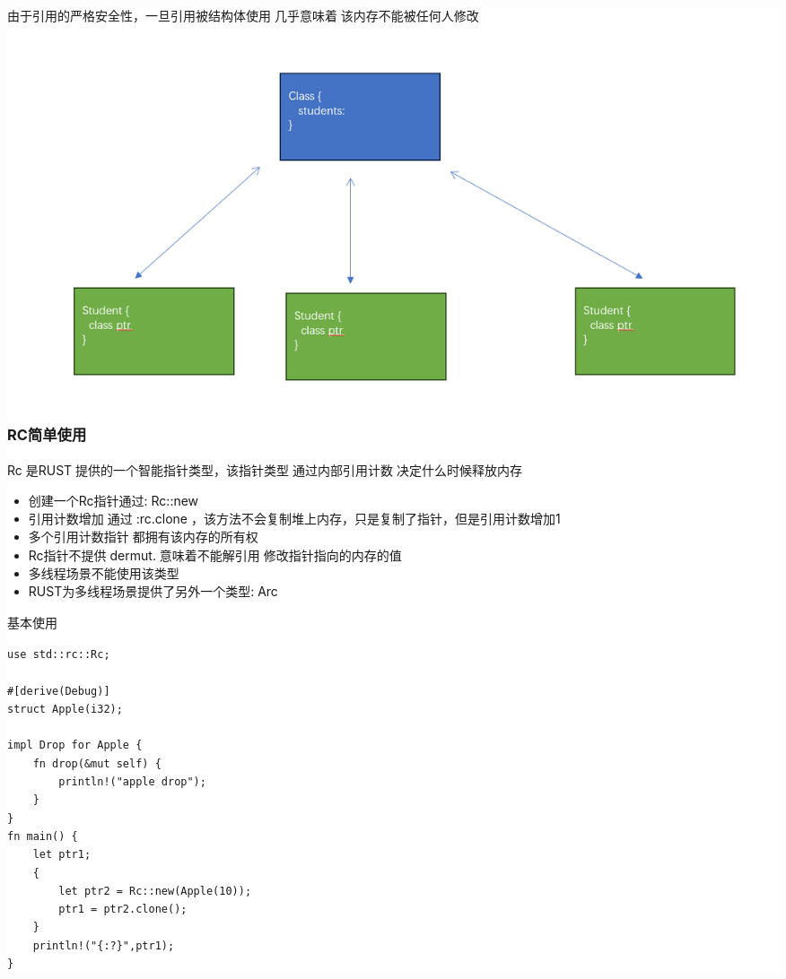 由于引用的严格安全性，一旦引用被结构体使用 几乎意味着 该内存不能被任何人修改


![Screenshot](image/9.png)


### RC<T>简单使用
Rc 是RUST 提供的一个智能指针类型，该指针类型 通过内部引用计数 决定什么时候释放内存 

 - 创建一个Rc指针通过: Rc::new 
 - 引用计数增加 通过 :rc.clone ，该方法不会复制堆上内存，只是复制了指针，但是引用计数增加1 
 - 多个引用计数指针 都拥有该内存的所有权
 - Rc指针不提供 dermut. 意味着不能解引用 修改指针指向的内存的值 
 - 多线程场景不能使用该类型
 - RUST为多线程场景提供了另外一个类型: Arc 

基本使用
```
use std::rc::Rc;

#[derive(Debug)]
struct Apple(i32);

impl Drop for Apple {
    fn drop(&mut self) {
        println!("apple drop");
    }
}
fn main() {
	let ptr1; 
	{
		let ptr2 = Rc::new(Apple(10));
		ptr1 = ptr2.clone();
	}
	println!("{:?}",ptr1);
}
```
